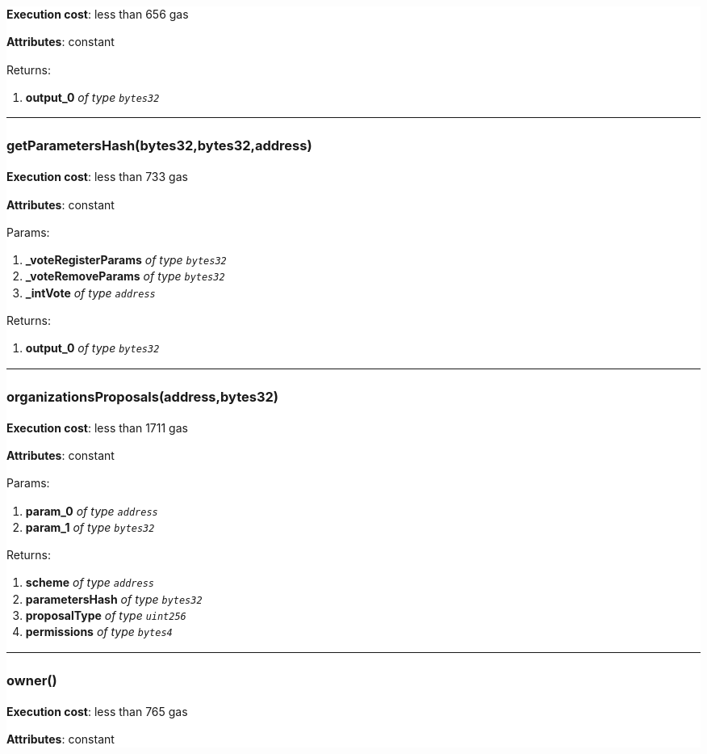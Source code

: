 
**Execution cost**: less than 656 gas

**Attributes**: constant



Returns:


1. **output_0** *of type `bytes32`*

--- 
### getParametersHash(bytes32,bytes32,address)


**Execution cost**: less than 733 gas

**Attributes**: constant


Params:

1. **_voteRegisterParams** *of type `bytes32`*
2. **_voteRemoveParams** *of type `bytes32`*
3. **_intVote** *of type `address`*

Returns:


1. **output_0** *of type `bytes32`*

--- 
### organizationsProposals(address,bytes32)


**Execution cost**: less than 1711 gas

**Attributes**: constant


Params:

1. **param_0** *of type `address`*
2. **param_1** *of type `bytes32`*

Returns:


1. **scheme** *of type `address`*
2. **parametersHash** *of type `bytes32`*
3. **proposalType** *of type `uint256`*
4. **permissions** *of type `bytes4`*

--- 
### owner()


**Execution cost**: less than 765 gas

**Attributes**: constant

